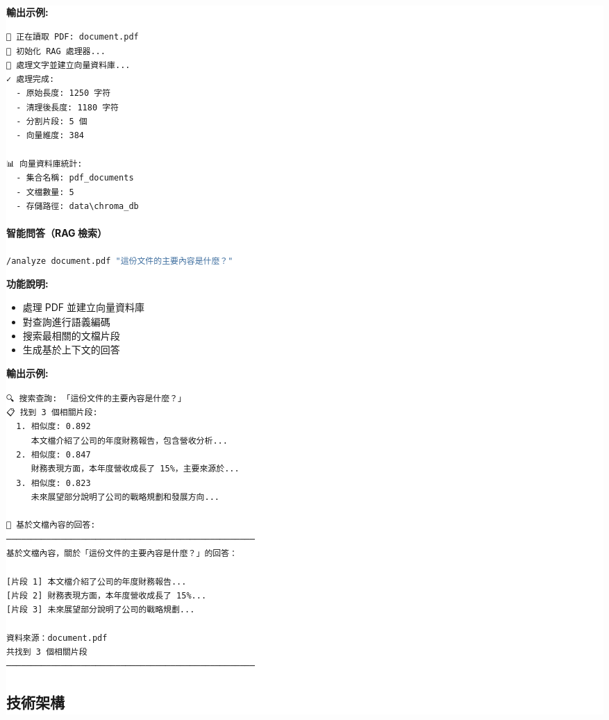 **輸出示例:**
```
📖 正在讀取 PDF: document.pdf
🔧 初始化 RAG 處理器...
🔄 處理文字並建立向量資料庫...
✓ 處理完成:
  - 原始長度: 1250 字符
  - 清理後長度: 1180 字符
  - 分割片段: 5 個
  - 向量維度: 384

📊 向量資料庫統計:
  - 集合名稱: pdf_documents
  - 文檔數量: 5
  - 存儲路徑: data\chroma_db
```

#### 智能問答（RAG 檢索）
```bash
/analyze document.pdf "這份文件的主要內容是什麼？"
```
**功能說明:**
- 處理 PDF 並建立向量資料庫
- 對查詢進行語義編碼
- 搜索最相關的文檔片段
- 生成基於上下文的回答

**輸出示例:**
```
🔍 搜索查詢: 「這份文件的主要內容是什麼？」
📋 找到 3 個相關片段:
  1. 相似度: 0.892
     本文檔介紹了公司的年度財務報告，包含營收分析...
  2. 相似度: 0.847
     財務表現方面，本年度營收成長了 15%，主要來源於...
  3. 相似度: 0.823
     未來展望部分說明了公司的戰略規劃和發展方向...

🤖 基於文檔內容的回答:
──────────────────────────────────────────────────
基於文檔內容，關於「這份文件的主要內容是什麼？」的回答：

[片段 1] 本文檔介紹了公司的年度財務報告...
[片段 2] 財務表現方面，本年度營收成長了 15%...
[片段 3] 未來展望部分說明了公司的戰略規劃...

資料來源：document.pdf
共找到 3 個相關片段
──────────────────────────────────────────────────
```

## 技術架構
